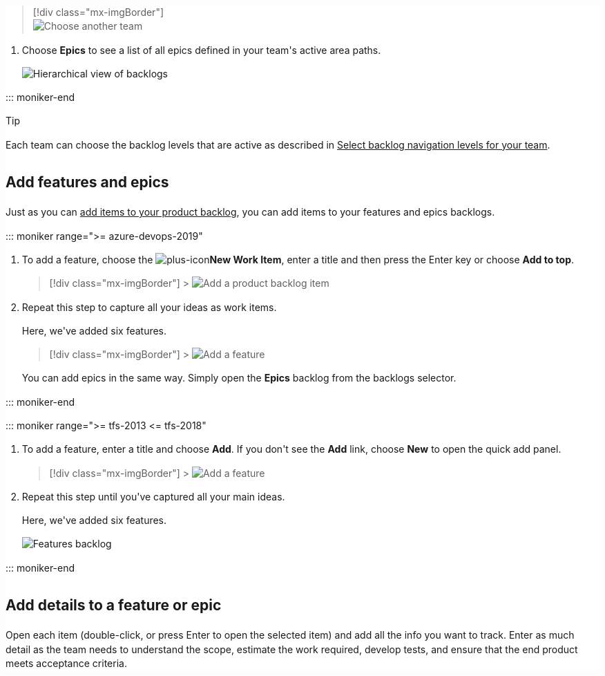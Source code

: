    > [!div class="mx-imgBorder"]  
   > ![Choose another team](../sprints/media/assign-items-sprint/team-selector-backlogs-standard.png)

1. Choose **Epics** to see a list of all epics defined in your team's active area paths.

   ![Hierarchical view of backlogs](media/org-backlog-epics-ts-new-nav.png)

::: moniker-end

> [!TIP]  
> Each team can choose the backlog levels that are active as described in [Select backlog navigation levels for your team](../../organizations/settings/select-backlog-navigation-levels.md).

<a name="add-features-epics"></a>
<a name="add-features"></a>

## Add features and epics

Just as you can [add items to your product backlog](create-your-backlog.md), you can add items to your features and epics backlogs.

::: moniker range=">= azure-devops-2019"

1. To add a feature, choose the ![plus-icon](../../media/icons/blue-add-icon.png)**New Work Item**, enter a title and then press the Enter key or choose **Add to top**.

   > [!div class="mx-imgBorder"] > ![Add a product backlog item](media/features-epics/add-new-items-agile.png)

2. Repeat this step to capture all your ideas as work items.

   Here, we've added six features.

   > [!div class="mx-imgBorder"] > ![Add a feature](media/features-epics/features-backlog-agile.png)

   You can add epics in the same way. Simply open the **Epics** backlog from the backlogs selector.

::: moniker-end

::: moniker range=">= tfs-2013 <= tfs-2018"

1. To add a feature, enter a title and choose **Add**. If you don't see the **Add** link, choose **New** to open the quick add panel.

   > [!div class="mx-imgBorder"] > ![Add a feature](media/features-epics/add-feature-standard.png)

2. Repeat this step until you've captured all your main ideas.

   Here, we've added six features.

   ![Features backlog](media/org-backlog-features-ts-new-nav.png)

::: moniker-end

## Add details to a feature or epic

Open each item (double-click, or press Enter to open the selected item) and add all the info you want to track. Enter as much detail as the team needs to understand the scope, estimate the work required, develop tests, and ensure that the end product meets acceptance criteria.
